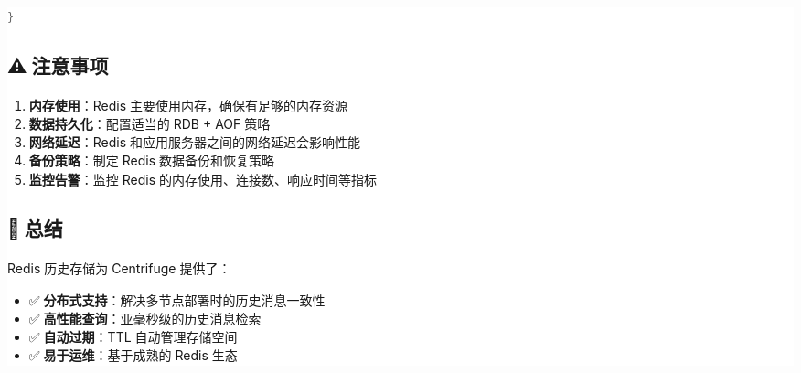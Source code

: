 ```go
}
```

## ⚠️ 注意事项

1. **内存使用**：Redis 主要使用内存，确保有足够的内存资源
2. **数据持久化**：配置适当的 RDB + AOF 策略
3. **网络延迟**：Redis 和应用服务器之间的网络延迟会影响性能
4. **备份策略**：制定 Redis 数据备份和恢复策略
5. **监控告警**：监控 Redis 的内存使用、连接数、响应时间等指标

## 🎯 总结

Redis 历史存储为 Centrifuge 提供了：

- ✅ **分布式支持**：解决多节点部署时的历史消息一致性
- ✅ **高性能查询**：亚毫秒级的历史消息检索
- ✅ **自动过期**：TTL 自动管理存储空间
- ✅ **易于运维**：基于成熟的 Redis 生态
